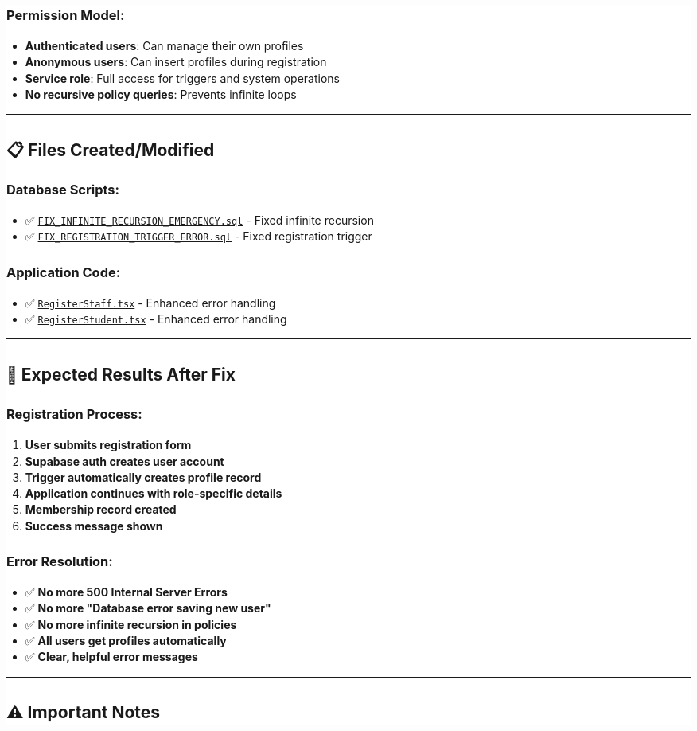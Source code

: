 ### **Permission Model:**

- **Authenticated users**: Can manage their own profiles
- **Anonymous users**: Can insert profiles during registration
- **Service role**: Full access for triggers and system operations
- **No recursive policy queries**: Prevents infinite loops

---

## 📋 **Files Created/Modified**

### **Database Scripts:**

- ✅ [`FIX_INFINITE_RECURSION_EMERGENCY.sql`](file://c:\Users\AVS\OneDrive%20-%20Chartered%20Institute%20for%20Securities%20and%20Investment\Desktop\App\FIX_INFINITE_RECURSION_EMERGENCY.sql) - Fixed infinite recursion
- ✅ [`FIX_REGISTRATION_TRIGGER_ERROR.sql`](file://c:\Users\AVS\OneDrive%20-%20Chartered%20Institute%20for%20Securities%20and%20Investment\Desktop\App\FIX_REGISTRATION_TRIGGER_ERROR.sql) - Fixed registration trigger

### **Application Code:**

- ✅ [`RegisterStaff.tsx`](file://c:\Users\AVS\OneDrive%20-%20Chartered%20Institute%20for%20Securities%20and%20Investment\Desktop\App\src\pages\RegisterStaff.tsx) - Enhanced error handling
- ✅ [`RegisterStudent.tsx`](file://c:\Users\AVS\OneDrive%20-%20Chartered%20Institute%20for%20Securities%20and%20Investment\Desktop\App\src\pages\RegisterStudent.tsx) - Enhanced error handling

---

## 🚀 **Expected Results After Fix**

### **Registration Process:**

1. **User submits registration form**
2. **Supabase auth creates user account**
3. **Trigger automatically creates profile record**
4. **Application continues with role-specific details**
5. **Membership record created**
6. **Success message shown**

### **Error Resolution:**

- ✅ **No more 500 Internal Server Errors**
- ✅ **No more "Database error saving new user"**
- ✅ **No more infinite recursion in policies**
- ✅ **All users get profiles automatically**
- ✅ **Clear, helpful error messages**

---

## ⚠️ **Important Notes**
